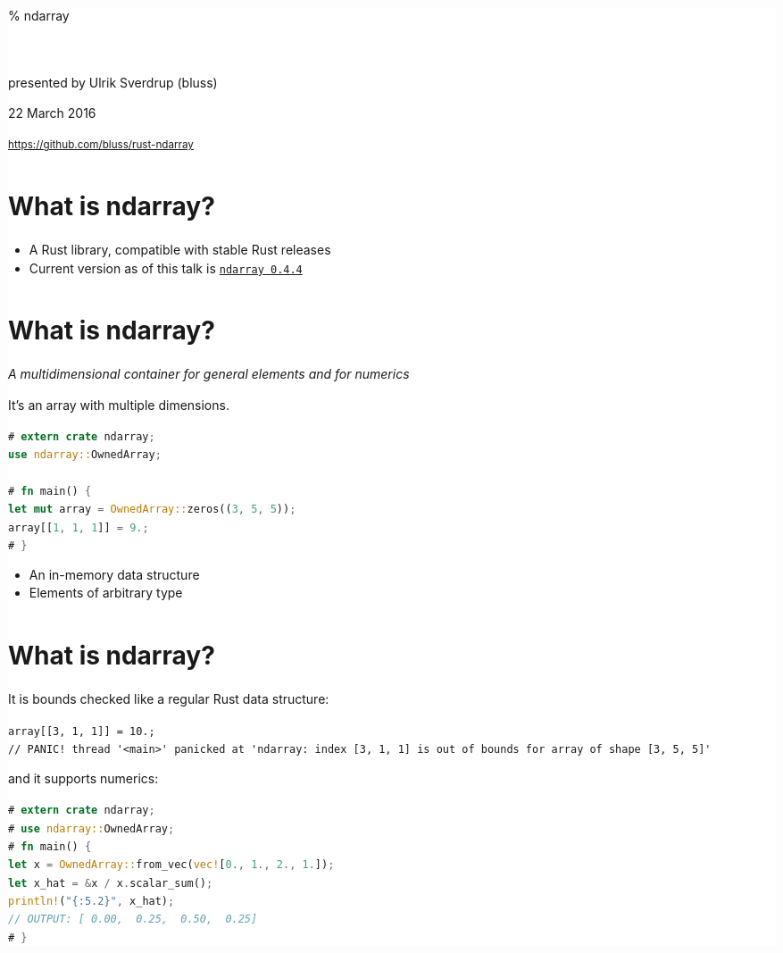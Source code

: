 % ndarray

<br><br>
presented by Ulrik Sverdrup (bluss)

22 March 2016

<small>https://github.com/bluss/rust-ndarray</small>

# What is ndarray?

+ A Rust library, compatible with stable Rust releases
+ Current version as of this talk is [`ndarray 0.4.4`][crate]

[crate]: https://crates.io/crates/ndarray/

# What is ndarray?

*A multidimensional container for general elements and for numerics*

It’s an array with multiple dimensions.

```rust
# extern crate ndarray;
use ndarray::OwnedArray;

# fn main() {
let mut array = OwnedArray::zeros((3, 5, 5));
array[[1, 1, 1]] = 9.;
# }
```


+ An in-memory data structure
+ Elements of arbitrary type


# What is ndarray?

It is bounds checked like a regular Rust data structure:

```ignore
array[[3, 1, 1]] = 10.;
// PANIC! thread '<main>' panicked at 'ndarray: index [3, 1, 1] is out of bounds for array of shape [3, 5, 5]'
```

and it supports numerics:

```rust
# extern crate ndarray;
# use ndarray::OwnedArray;
# fn main() {
let x = OwnedArray::from_vec(vec![0., 1., 2., 1.]);
let x_hat = &x / x.scalar_sum();
println!("{:5.2}", x_hat);
// OUTPUT: [ 0.00,  0.25,  0.50,  0.25]
# }
```


[gh]: https://github.com/bluss/rust-ndarray
[doc]: https://bluss.github.io/rust-ndarray/